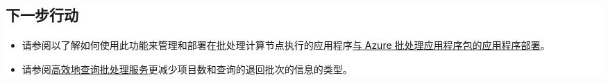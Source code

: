 ## <a name="next-steps"></a>下一步行动

*  请参阅以了解如何使用此功能来管理和部署在批处理计算节点执行的应用程序[与 Azure 批处理应用程序包的应用程序部署](batch-application-packages.md)。

* 请参阅[高效地查询批处理服务](batch-efficient-list-queries.md)更减少项目数和查询的退回批次的信息的类型。

[batch_forum]: https://social.msdn.microsoft.com/forums/azure/en-US/home?forum=azurebatch
[github_readme]: https://github.com/Azure/azure-xplat-cli/blob/dev/README.md
[rest_api]: https://msdn.microsoft.com/library/azure/dn820158.aspx
[rest_add_pool]: https://msdn.microsoft.com/library/azure/dn820174.aspx